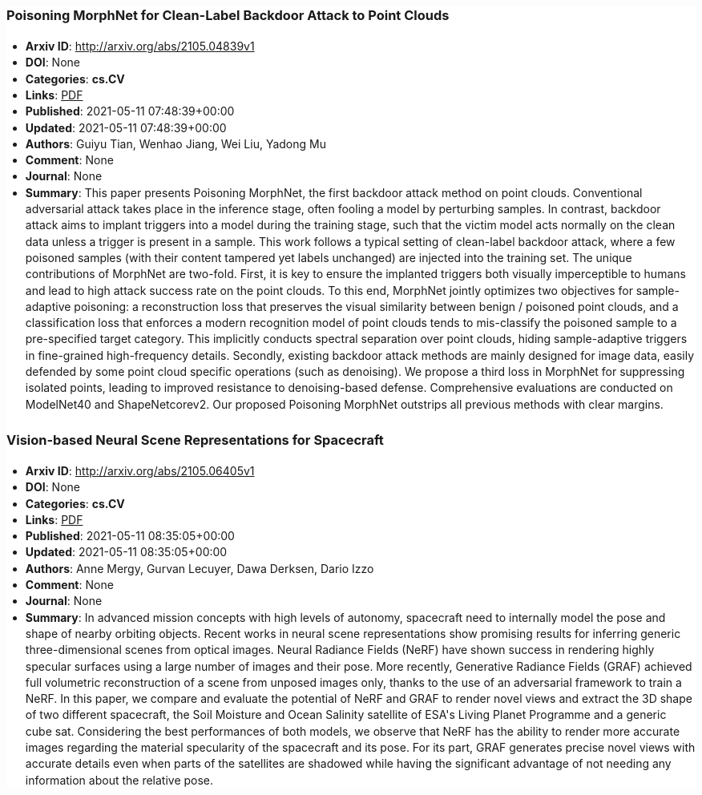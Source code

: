 

### Poisoning MorphNet for Clean-Label Backdoor Attack to Point Clouds
- **Arxiv ID**: http://arxiv.org/abs/2105.04839v1
- **DOI**: None
- **Categories**: **cs.CV**
- **Links**: [PDF](http://arxiv.org/pdf/2105.04839v1)
- **Published**: 2021-05-11 07:48:39+00:00
- **Updated**: 2021-05-11 07:48:39+00:00
- **Authors**: Guiyu Tian, Wenhao Jiang, Wei Liu, Yadong Mu
- **Comment**: None
- **Journal**: None
- **Summary**: This paper presents Poisoning MorphNet, the first backdoor attack method on point clouds. Conventional adversarial attack takes place in the inference stage, often fooling a model by perturbing samples. In contrast, backdoor attack aims to implant triggers into a model during the training stage, such that the victim model acts normally on the clean data unless a trigger is present in a sample. This work follows a typical setting of clean-label backdoor attack, where a few poisoned samples (with their content tampered yet labels unchanged) are injected into the training set. The unique contributions of MorphNet are two-fold. First, it is key to ensure the implanted triggers both visually imperceptible to humans and lead to high attack success rate on the point clouds. To this end, MorphNet jointly optimizes two objectives for sample-adaptive poisoning: a reconstruction loss that preserves the visual similarity between benign / poisoned point clouds, and a classification loss that enforces a modern recognition model of point clouds tends to mis-classify the poisoned sample to a pre-specified target category. This implicitly conducts spectral separation over point clouds, hiding sample-adaptive triggers in fine-grained high-frequency details. Secondly, existing backdoor attack methods are mainly designed for image data, easily defended by some point cloud specific operations (such as denoising). We propose a third loss in MorphNet for suppressing isolated points, leading to improved resistance to denoising-based defense. Comprehensive evaluations are conducted on ModelNet40 and ShapeNetcorev2. Our proposed Poisoning MorphNet outstrips all previous methods with clear margins.



### Vision-based Neural Scene Representations for Spacecraft
- **Arxiv ID**: http://arxiv.org/abs/2105.06405v1
- **DOI**: None
- **Categories**: **cs.CV**
- **Links**: [PDF](http://arxiv.org/pdf/2105.06405v1)
- **Published**: 2021-05-11 08:35:05+00:00
- **Updated**: 2021-05-11 08:35:05+00:00
- **Authors**: Anne Mergy, Gurvan Lecuyer, Dawa Derksen, Dario Izzo
- **Comment**: None
- **Journal**: None
- **Summary**: In advanced mission concepts with high levels of autonomy, spacecraft need to internally model the pose and shape of nearby orbiting objects. Recent works in neural scene representations show promising results for inferring generic three-dimensional scenes from optical images. Neural Radiance Fields (NeRF) have shown success in rendering highly specular surfaces using a large number of images and their pose. More recently, Generative Radiance Fields (GRAF) achieved full volumetric reconstruction of a scene from unposed images only, thanks to the use of an adversarial framework to train a NeRF. In this paper, we compare and evaluate the potential of NeRF and GRAF to render novel views and extract the 3D shape of two different spacecraft, the Soil Moisture and Ocean Salinity satellite of ESA's Living Planet Programme and a generic cube sat. Considering the best performances of both models, we observe that NeRF has the ability to render more accurate images regarding the material specularity of the spacecraft and its pose. For its part, GRAF generates precise novel views with accurate details even when parts of the satellites are shadowed while having the significant advantage of not needing any information about the relative pose.

